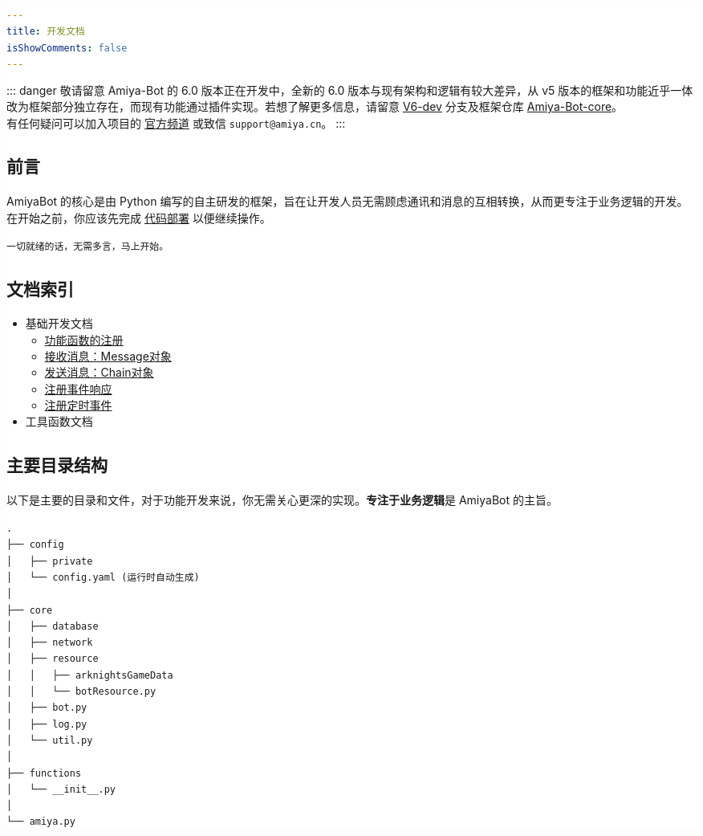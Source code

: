 ```yaml
---
title: 开发文档
isShowComments: false
---
```


::: danger 敬请留意
Amiya-Bot 的 6.0 版本正在开发中，全新的 6.0 版本与现有架构和逻辑有较大差异，从 v5 版本的框架和功能近乎一体改为框架部分独立存在，而现有功能通过插件实现。若想了解更多信息，请留意 [V6-dev](https://github.com/AmiyaBot/Amiya-Bot/tree/V6-dev) 分支及框架仓库 [Amiya-Bot-core](https://github.com/AmiyaBot/Amiya-Bot-core)。<br>
有任何疑问可以加入项目的 [官方频道](https://www.amiya.cn/blog/official.html) 或致信 `support@amiya.cn`。
:::

## 前言

AmiyaBot 的核心是由 Python 编写的自主研发的框架，旨在让开发人员无需顾虑通讯和消息的互相转换，从而更专注于业务逻辑的开发。<br>
在开始之前，你应该先完成 [代码部署](/docs/deployByCode) 以便继续操作。

    一切就绪的话，无需多言，马上开始。

## 文档索引

- 基础开发文档
    - [功能函数的注册](/docs/develop/funcsRegister)
    - [接收消息：Message对象](/docs/develop/messageObject)
    - [发送消息：Chain对象](/docs/develop/chainObject)
    - [注册事件响应](/docs/develop/eventsRegister)
    - [注册定时事件](/docs/develop/tasksRegister)
- 工具函数文档

## 主要目录结构

以下是主要的目录和文件，对于功能开发来说，你无需关心更深的实现。**专注于业务逻辑**是 AmiyaBot 的主旨。

``` {12,16}
.
├── config
│   ├── private
│   └── config.yaml (运行时自动生成)
│
├── core
│   ├── database
│   ├── network
│   ├── resource
│   │   ├── arknightsGameData
│   │   └── botResource.py
│   ├── bot.py
│   ├── log.py
│   └── util.py
│
├── functions
│   └── __init__.py
│
└── amiya.py
```
